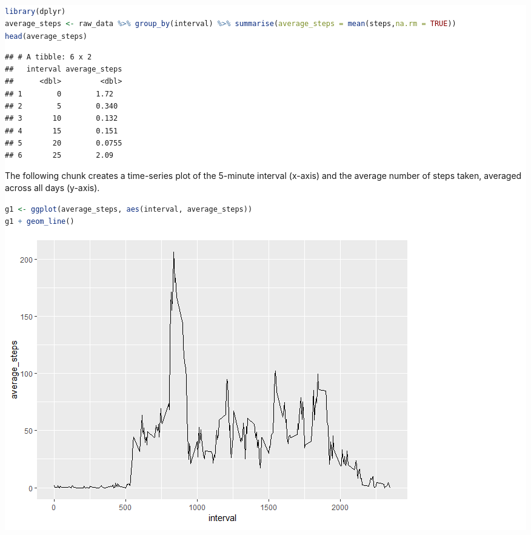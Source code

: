 
```r
library(dplyr)
average_steps <- raw_data %>% group_by(interval) %>% summarise(average_steps = mean(steps,na.rm = TRUE))
head(average_steps)
```

```
## # A tibble: 6 x 2
##   interval average_steps
##      <dbl>         <dbl>
## 1        0        1.72  
## 2        5        0.340 
## 3       10        0.132 
## 4       15        0.151 
## 5       20        0.0755
## 6       25        2.09
```

The following chunk creates a time-series plot of the 5-minute interval (x-axis) and the average number of steps taken, averaged across all days (y-axis).


```r
g1 <- ggplot(average_steps, aes(interval, average_steps))
g1 + geom_line()
```

![](submission_files/figure-html/time_series_plot-1.png)
